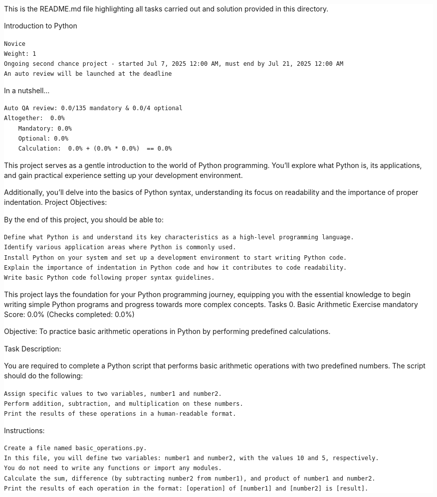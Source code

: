 This is the README.md file highlighting all tasks carried out and solution provided in this directory.

Introduction to Python

    Novice
    Weight: 1
    Ongoing second chance project - started Jul 7, 2025 12:00 AM, must end by Jul 21, 2025 12:00 AM
    An auto review will be launched at the deadline

In a nutshell…

    Auto QA review: 0.0/135 mandatory & 0.0/4 optional
    Altogether:  0.0%
        Mandatory: 0.0%
        Optional: 0.0%
        Calculation:  0.0% + (0.0% * 0.0%)  == 0.0%

This project serves as a gentle introduction to the world of Python programming. You’ll explore what Python is, its applications, and gain practical experience setting up your development environment.

Additionally, you’ll delve into the basics of Python syntax, understanding its focus on readability and the importance of proper indentation.
Project Objectives:

By the end of this project, you should be able to:

    Define what Python is and understand its key characteristics as a high-level programming language.
    Identify various application areas where Python is commonly used.
    Install Python on your system and set up a development environment to start writing Python code.
    Explain the importance of indentation in Python code and how it contributes to code readability.
    Write basic Python code following proper syntax guidelines.

This project lays the foundation for your Python programming journey, equipping you with the essential knowledge to begin writing simple Python programs and progress towards more complex concepts.
Tasks
0. Basic Arithmetic Exercise
mandatory
Score: 0.0% (Checks completed: 0.0%)

Objective: To practice basic arithmetic operations in Python by performing predefined calculations.

Task Description:

You are required to complete a Python script that performs basic arithmetic operations with two predefined numbers. The script should do the following:

    Assign specific values to two variables, number1 and number2.
    Perform addition, subtraction, and multiplication on these numbers.
    Print the results of these operations in a human-readable format.

Instructions:

    Create a file named basic_operations.py.
    In this file, you will define two variables: number1 and number2, with the values 10 and 5, respectively.
    You do not need to write any functions or import any modules.
    Calculate the sum, difference (by subtracting number2 from number1), and product of number1 and number2.
    Print the results of each operation in the format: [operation] of [number1] and [number2] is [result].
